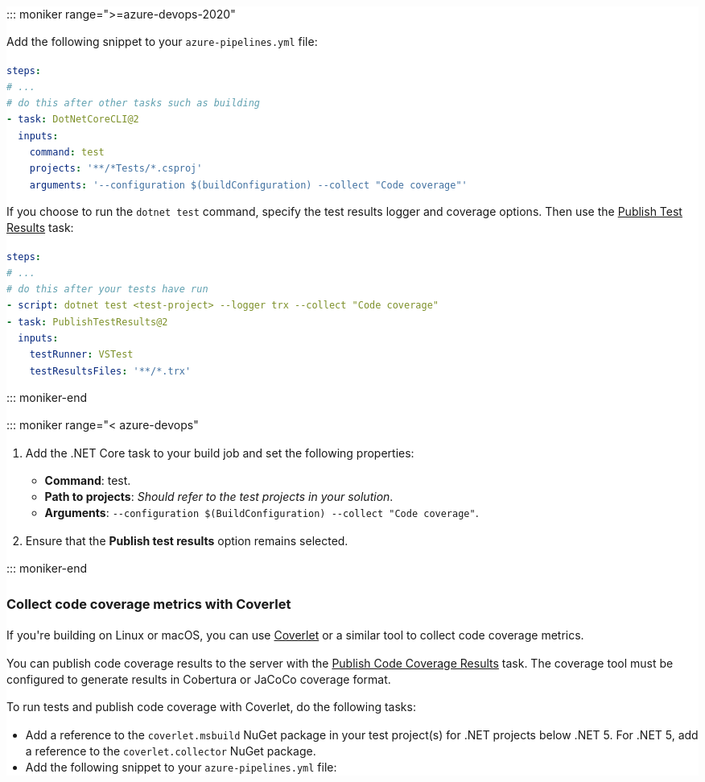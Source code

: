 ::: moniker range=">=azure-devops-2020"

Add the following snippet to your `azure-pipelines.yml` file:

```yaml
steps:
# ...
# do this after other tasks such as building
- task: DotNetCoreCLI@2
  inputs:
    command: test
    projects: '**/*Tests/*.csproj'
    arguments: '--configuration $(buildConfiguration) --collect "Code coverage"'
```

If you choose to run the `dotnet test` command, specify the test results logger and coverage options. Then use the [Publish Test Results](/azure/devops/pipelines/tasks/reference/publish-test-results-v2) task:

```yaml
steps:
# ...
# do this after your tests have run
- script: dotnet test <test-project> --logger trx --collect "Code coverage"
- task: PublishTestResults@2
  inputs:
    testRunner: VSTest
    testResultsFiles: '**/*.trx'
```

::: moniker-end

::: moniker range="< azure-devops"

1. Add the .NET Core task to your build job and set the following properties:

   * **Command**: test.
   * **Path to projects**: _Should refer to the test projects in your solution_.
   * **Arguments**: `--configuration $(BuildConfiguration) --collect "Code coverage"`.

2. Ensure that the **Publish test results** option remains selected.

::: moniker-end


### Collect code coverage metrics with Coverlet

If you're building on Linux or macOS, you can use [Coverlet](https://github.com/tonerdo/coverlet) or a similar tool to collect code coverage metrics.

You can publish code coverage results to the server with the [Publish Code Coverage Results](/azure/devops/pipelines/tasks/reference/publish-code-coverage-results-v1) task. The coverage tool must be configured to generate results in Cobertura or JaCoCo coverage format.

To run tests and publish code coverage with Coverlet, do the following tasks:

* Add a reference to the `coverlet.msbuild` NuGet package in your test project(s) for .NET projects below .NET 5. For .NET 5, add a reference to the  `coverlet.collector` NuGet package.
* Add the following snippet to your `azure-pipelines.yml` file:
